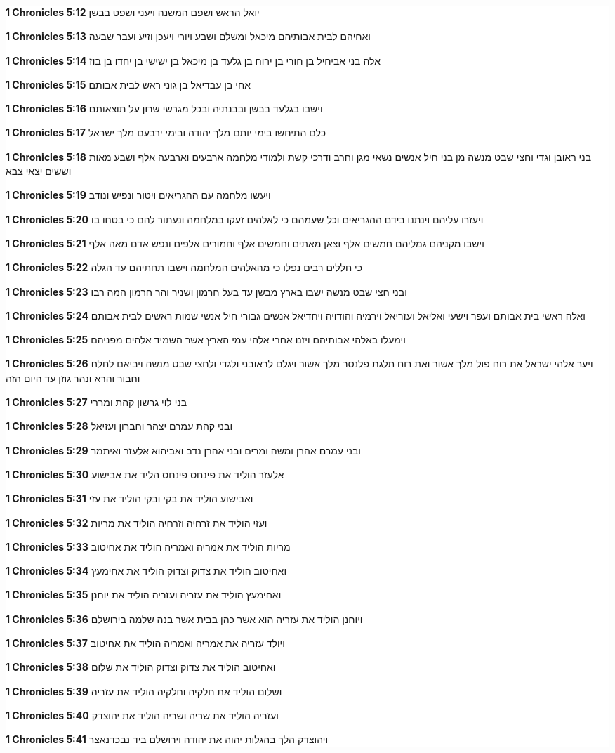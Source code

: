 **1 Chronicles 5:12**   יואל הראש ושפם המשנה ויעני ושפט בבשן

**1 Chronicles 5:13**   ואחיהם לבית אבותיהם מיכאל ומשלם ושבע ויורי ויעכן וזיע ועבר שבעה

**1 Chronicles 5:14**   אלה בני אביחיל בן חורי בן ירוח בן גלעד בן מיכאל בן ישישי בן יחדו בן בוז

**1 Chronicles 5:15**   אחי בן עבדיאל בן גוני ראש לבית אבותם

**1 Chronicles 5:16**   וישבו בגלעד בבשן ובבנתיה ובכל מגרשי שרון על תוצאותם

**1 Chronicles 5:17**   כלם התיחשו בימי יותם מלך יהודה ובימי ירבעם מלך ישראל

**1 Chronicles 5:18**   בני ראובן וגדי וחצי שבט מנשה מן בני חיל אנשים נשאי מגן וחרב ודרכי קשת ולמודי מלחמה ארבעים וארבעה אלף ושבע מאות וששים יצאי צבא

**1 Chronicles 5:19**   ויעשו מלחמה עם ההגריאים ויטור ונפיש ונודב

**1 Chronicles 5:20**   ויעזרו עליהם וינתנו בידם ההגריאים וכל שעמהם כי לאלהים זעקו במלחמה ונעתור להם כי בטחו בו

**1 Chronicles 5:21**   וישבו מקניהם גמליהם חמשים אלף וצאן מאתים וחמשים אלף וחמורים אלפים ונפש אדם מאה אלף

**1 Chronicles 5:22**   כי חללים רבים נפלו כי מהאלהים המלחמה וישבו תחתיהם עד הגלה

**1 Chronicles 5:23**   ובני חצי שבט מנשה ישבו בארץ מבשן עד בעל חרמון ושניר והר חרמון המה רבו

**1 Chronicles 5:24**   ואלה ראשי בית אבותם ועפר וישעי ואליאל ועזריאל וירמיה והודויה ויחדיאל אנשים גבורי חיל אנשי שמות ראשים לבית אבותם

**1 Chronicles 5:25**   וימעלו באלהי אבותיהם ויזנו אחרי אלהי עמי הארץ אשר השמיד אלהים מפניהם

**1 Chronicles 5:26**   ויער אלהי ישראל את רוח פול מלך אשור ואת רוח תלגת פלנסר מלך אשור ויגלם לראובני ולגדי ולחצי שבט מנשה ויביאם לחלח וחבור והרא ונהר גוזן עד היום הזה

**1 Chronicles 5:27**   בני לוי גרשון קהת ומררי

**1 Chronicles 5:28**   ובני קהת עמרם יצהר וחברון ועזיאל

**1 Chronicles 5:29**   ובני עמרם אהרן ומשה ומרים ובני אהרן נדב ואביהוא אלעזר ואיתמר

**1 Chronicles 5:30**   אלעזר הוליד את פינחס פינחס הליד את אבישוע

**1 Chronicles 5:31**   ואבישוע הוליד את בקי ובקי הוליד את עזי

**1 Chronicles 5:32**   ועזי הוליד את זרחיה וזרחיה הוליד את מריות

**1 Chronicles 5:33**   מריות הוליד את אמריה ואמריה הוליד את אחיטוב

**1 Chronicles 5:34**   ואחיטוב הוליד את צדוק וצדוק הוליד את אחימעץ

**1 Chronicles 5:35**   ואחימעץ הוליד את עזריה ועזריה הוליד את יוחנן

**1 Chronicles 5:36**   ויוחנן הוליד את עזריה הוא אשר כהן בבית אשר בנה שלמה בירושל͏ם

**1 Chronicles 5:37**   ויולד עזריה את אמריה ואמריה הוליד את אחיטוב

**1 Chronicles 5:38**   ואחיטוב הוליד את צדוק וצדוק הוליד את שלום

**1 Chronicles 5:39**   ושלום הוליד את חלקיה וחלקיה הוליד את עזריה

**1 Chronicles 5:40**   ועזריה הוליד את שריה ושריה הוליד את יהוצדק

**1 Chronicles 5:41**   ויהוצדק הלך בהגלות יהוה את יהודה וירושל͏ם ביד נבכדנאצר

